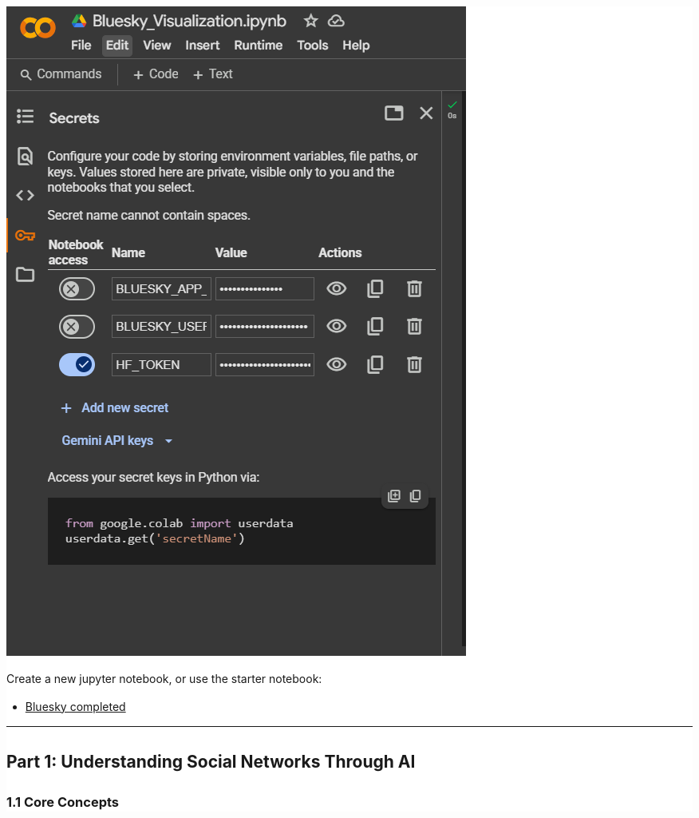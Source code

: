 ![Colab Secret Panel](ColabSecrets.png)

Create a new jupyter notebook, or use the starter notebook:

- [Bluesky completed](Bluesky_Visualization.ipynb)

--- 

## Part 1: Understanding Social Networks Through AI

### 1.1 Core Concepts
